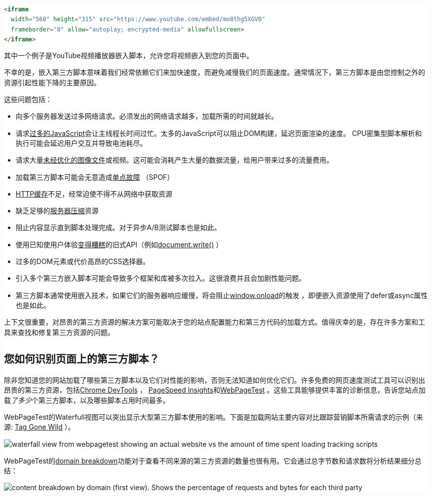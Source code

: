 ```html
<iframe
  width="560" height="315" src="https://www.youtube.com/embed/mo8thg5XGV0"
  frameborder="0" allow="autoplay; encrypted-media" allowfullscreen>
</iframe>
```

其中一个例子是YouTube视频播放器嵌入脚本，允许您将视频嵌入到您的页面中。

不幸的是，嵌入第三方脚本意味着我们经常依赖它们来加快速度，而避免减慢我们的页面速度。通常情况下，第三方脚本是由您控制之外的资源引起性能下降的主要原因。

这些问题包括：

- 向多个服务器发送过多网络请求。必须发出的网络请求越多，加载所需的时间就越长。

- 请求[过多的JavaScript](/web/fundamentals/performance/optimizing-content-efficiency/javascript-startup-optimization/)会让主线程长时间过忙。太多的JavaScript可以阻止DOM构建，延迟页面渲染的速度。 CPU密集型脚本解析和执行可能会延迟用户交互并导致电池耗尽。

- 请求大量[未经优化的图像文件](/web/tools/lighthouse/audits/unoptimized-images)或视频。这可能会消耗产生大量的数据流量，给用户带来过多的流量费用。

- 加载第三方脚本可能会无意造成[单点故障](http://blog.patrickmeenan.com/2011/10/testing-for-frontend-spof.html) （SPOF）

- [HTTP缓存](/web/fundamentals/performance/optimizing-content-efficiency/http-caching)不足，经常迫使不得不从网络中获取资源

- 缺乏足够的[服务器压缩](/web/fundamentals/performance/optimizing-content-efficiency/optimize-encoding-and-transfer)资源

- 阻止内容显示直到脚本处理完成。对于异步A/B测试脚本也是如此。

- 使用已知使用户体验[变得糟糕](/web/tools/lighthouse/audits/document-write)的旧式API（例如[document.write()](/web/updates/2016/08/removing-document-write) ）

- 过多的DOM元素或代价高昂的CSS选择器。

- 引入多个第三方嵌入脚本可能会导致多个框架和库被多次拉入。这很浪费并且会加剧性能问题。

- 第三方脚本通常使用嵌入技术，如果它们的服务器响应缓慢，将会阻止[window.onload](https://developer.mozilla.org/en/docs/Web/API/GlobalEventHandlers/onload)的触发 ，即便嵌入资源使用了defer或async属性也是如此。

上下文很重要，对昂贵的第三方资源的解决方案可能取决于您的站点配置能力和第三方代码的加载方式。值得庆幸的是，存在许多方案和工具来查找和修复第三方资源的问题。

## 您如何识别页面上的第三方脚本？

除非您知道您的网站加载了哪些第三方脚本以及它们对性能的影响，否则无法知道如何优化它们。许多免费的网页速度测试工具可以识别出昂贵的第三方资源，包括[Chrome DevTools](https://developer.chrome.com/devtools) ， [PageSpeed Insights](/speed/pagespeed/insights/)和[WebPageTest](https://www.webpagetest.org/) 。这些工具能够提供丰富的诊断信息，告诉您站点加载*了多少*个第三方脚本，以及哪些脚本占用时间最多。

WebPageTest的Waterfull视图可以突出显示大型第三方脚本使用的影响。下面是加载网站主要内容对比跟踪营销脚本所需请求的示例（来源: [Tag Gone Wild](https://nystudio107.com/blog/tags-gone-wild) ）。

<img src="images/image_2.jpg" alt="waterfall view from webpagetest showing an
actual website vs the amount of time spent loading tracking scripts">

WebPageTest的[domain breakdown](https://www.google.com/url?q=https://www.webpagetest.org/result/180222_J4_8fee6855d6f45719e4f37d8d89ecbc20/1/domains/&sa=D&ust=1519325015196000&usg=AFQjCNGrRivilJS9yqqpombsUMQZQJx2nw)功能对于查看不同来源的第三方资源的数量也很有用。它会通过总字节数和请求数将分析结果细分总结：

<img src="images/image_3.png" alt="content breakdown by domain (first view).
Shows the percentage of requests and bytes for each third party">
